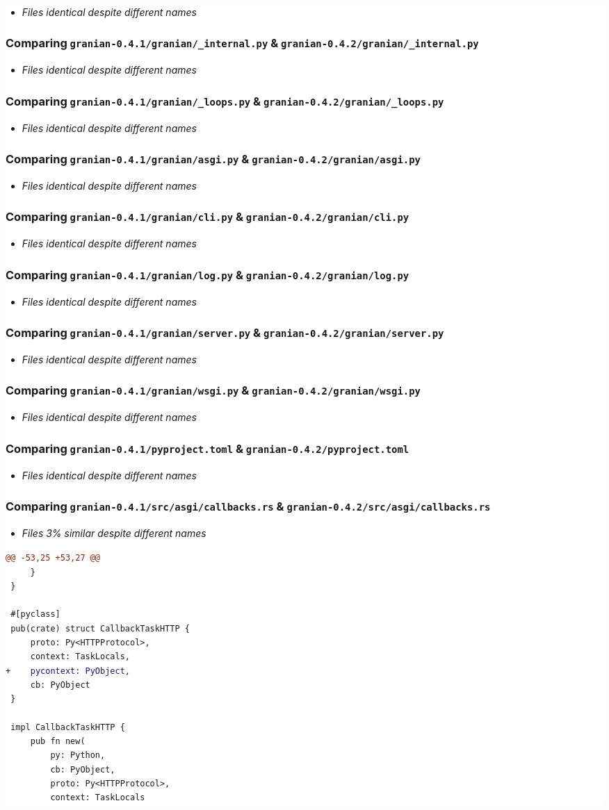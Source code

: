  * *Files identical despite different names*

### Comparing `granian-0.4.1/granian/_internal.py` & `granian-0.4.2/granian/_internal.py`

 * *Files identical despite different names*

### Comparing `granian-0.4.1/granian/_loops.py` & `granian-0.4.2/granian/_loops.py`

 * *Files identical despite different names*

### Comparing `granian-0.4.1/granian/asgi.py` & `granian-0.4.2/granian/asgi.py`

 * *Files identical despite different names*

### Comparing `granian-0.4.1/granian/cli.py` & `granian-0.4.2/granian/cli.py`

 * *Files identical despite different names*

### Comparing `granian-0.4.1/granian/log.py` & `granian-0.4.2/granian/log.py`

 * *Files identical despite different names*

### Comparing `granian-0.4.1/granian/server.py` & `granian-0.4.2/granian/server.py`

 * *Files identical despite different names*

### Comparing `granian-0.4.1/granian/wsgi.py` & `granian-0.4.2/granian/wsgi.py`

 * *Files identical despite different names*

### Comparing `granian-0.4.1/pyproject.toml` & `granian-0.4.2/pyproject.toml`

 * *Files identical despite different names*

### Comparing `granian-0.4.1/src/asgi/callbacks.rs` & `granian-0.4.2/src/asgi/callbacks.rs`

 * *Files 3% similar despite different names*

```diff
@@ -53,25 +53,27 @@
     }
 }
 
 #[pyclass]
 pub(crate) struct CallbackTaskHTTP {
     proto: Py<HTTPProtocol>,
     context: TaskLocals,
+    pycontext: PyObject,
     cb: PyObject
 }
 
 impl CallbackTaskHTTP {
     pub fn new(
         py: Python,
         cb: PyObject,
         proto: Py<HTTPProtocol>,
         context: TaskLocals
```